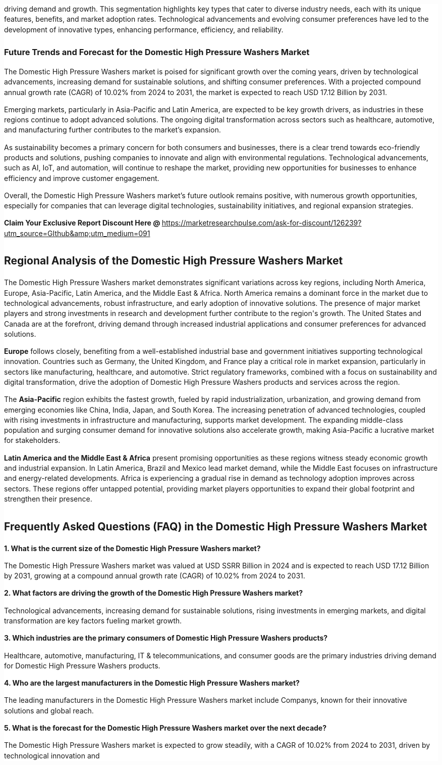 driving demand and growth. This segmentation highlights key types that cater to diverse industry needs, each with its unique features, benefits, and market adoption rates. Technological advancements and evolving consumer preferences have led to the development of innovative types, enhancing performance, efficiency, and reliability.</p><h3>Future Trends and Forecast for the Domestic High Pressure Washers Market</h3><p>The Domestic High Pressure Washers market is poised for significant growth over the coming years, driven by technological advancements, increasing demand for sustainable solutions, and shifting consumer preferences. With a projected compound annual growth rate (CAGR) of 10.02% from 2024 to 2031, the market is expected to reach USD 17.12 Billion by 2031.</p><p>Emerging markets, particularly in Asia-Pacific and Latin America, are expected to be key growth drivers, as industries in these regions continue to adopt advanced solutions. The ongoing digital transformation across sectors such as healthcare, automotive, and manufacturing further contributes to the market&rsquo;s expansion.</p><p>As sustainability becomes a primary concern for both consumers and businesses, there is a clear trend towards eco-friendly products and solutions, pushing companies to innovate and align with environmental regulations. Technological advancements, such as AI, IoT, and automation, will continue to reshape the market, providing new opportunities for businesses to enhance efficiency and improve customer engagement.</p><p>Overall, the Domestic High Pressure Washers market&rsquo;s future outlook remains positive, with numerous growth opportunities, especially for companies that can leverage digital technologies, sustainability initiatives, and regional expansion strategies.</p><p><strong>Claim Your Exclusive Report Discount Here @ </strong><a href="https://marketresearchpulse.com/ask-for-discount/126239?utm_source=GIthub&amp;utm_medium=091">https://marketresearchpulse.com/ask-for-discount/126239?utm_source=GIthub&amp;utm_medium=091</a></p><h2><strong>Regional Analysis of the Domestic High Pressure Washers Market</strong></h2><p>The Domestic High Pressure Washers market demonstrates significant variations across key regions, including North America, Europe, Asia-Pacific, Latin America, and the Middle East &amp; Africa. North America remains a dominant force in the market due to technological advancements, robust infrastructure, and early adoption of innovative solutions. The presence of major market players and strong investments in research and development further contribute to the region's growth. The United States and Canada are at the forefront, driving demand through increased industrial applications and consumer preferences for advanced solutions.</p><p><strong>Europe</strong> follows closely, benefiting from a well-established industrial base and government initiatives supporting technological innovation. Countries such as Germany, the United Kingdom, and France play a critical role in market expansion, particularly in sectors like manufacturing, healthcare, and automotive. Strict regulatory frameworks, combined with a focus on sustainability and digital transformation, drive the adoption of Domestic High Pressure Washers products and services across the region.</p><p>The <strong>Asia-Pacific</strong> region exhibits the fastest growth, fueled by rapid industrialization, urbanization, and growing demand from emerging economies like China, India, Japan, and South Korea. The increasing penetration of advanced technologies, coupled with rising investments in infrastructure and manufacturing, supports market development. The expanding middle-class population and surging consumer demand for innovative solutions also accelerate growth, making Asia-Pacific a lucrative market for stakeholders.</p><p><strong>Latin America and the Middle East &amp; Africa</strong> present promising opportunities as these regions witness steady economic growth and industrial expansion. In Latin America, Brazil and Mexico lead market demand, while the Middle East focuses on infrastructure and energy-related developments. Africa is experiencing a gradual rise in demand as technology adoption improves across sectors. These regions offer untapped potential, providing market players opportunities to expand their global footprint and strengthen their presence.</p><h2><strong>Frequently Asked Questions (FAQ) in the Domestic High Pressure Washers Market</strong></h2><p><strong>1. What is the current size of the Domestic High Pressure Washers market?</strong></p><p>The Domestic High Pressure Washers market was valued at USD SSRR Billion in 2024 and is expected to reach USD 17.12 Billion by 2031, growing at a compound annual growth rate (CAGR) of 10.02% from 2024 to 2031.</p><p><strong>2. What factors are driving the growth of the Domestic High Pressure Washers market?</strong></p><p>Technological advancements, increasing demand for sustainable solutions, rising investments in emerging markets, and digital transformation are key factors fueling market growth.</p><p><strong>3. Which industries are the primary consumers of Domestic High Pressure Washers products?</strong></p><p>Healthcare, automotive, manufacturing, IT &amp; telecommunications, and consumer goods are the primary industries driving demand for Domestic High Pressure Washers products.</p><p><strong>4. Who are the largest manufacturers in the Domestic High Pressure Washers market?</strong></p><p>The leading manufacturers in the Domestic High Pressure Washers market include Companys, known for their innovative solutions and global reach.</p><p><strong>5. What is the forecast for the Domestic High Pressure Washers market over the next decade?</strong></p><p>The Domestic High Pressure Washers market is expected to grow steadily, with a CAGR of 10.02% from 2024 to 2031, driven by technological innovation and